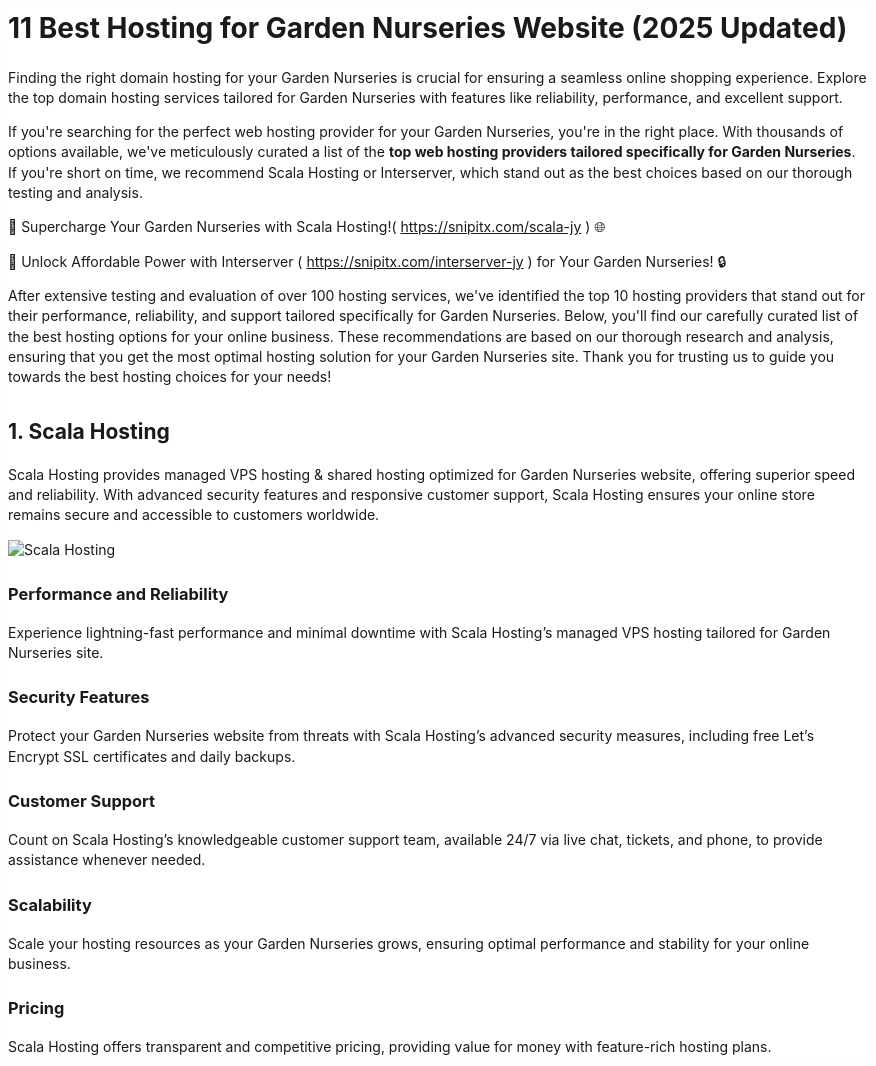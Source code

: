 # 11 Best Hosting for Garden Nurseries Website (2025 Updated)

Finding the right domain hosting for your Garden Nurseries is crucial for ensuring a seamless online shopping experience. Explore the top domain hosting services tailored for Garden Nurseries with features like reliability, performance, and excellent support.

If you're searching for the perfect web hosting provider for your Garden Nurseries, you're in the right place. With thousands of options available, we've meticulously curated a list of the **top web hosting providers tailored specifically for Garden Nurseries**. If you're short on time, we recommend Scala Hosting or Interserver, which stand out as the best choices based on our thorough testing and analysis.

🚀 Supercharge Your Garden Nurseries with Scala Hosting!( https://snipitx.com/scala-jy ) 🌐 

💸 Unlock Affordable Power with Interserver ( https://snipitx.com/interserver-jy ) for Your Garden Nurseries! 🔒

After extensive testing and evaluation of over 100 hosting services, we've identified the top 10 hosting providers that stand out for their performance, reliability, and support tailored specifically for Garden Nurseries. Below, you'll find our carefully curated list of the best hosting options for your online business. These recommendations are based on our thorough research and analysis, ensuring that you get the most optimal hosting solution for your Garden Nurseries site. Thank you for trusting us to guide you towards the best hosting choices for your needs!

## 1. Scala Hosting

Scala Hosting provides managed VPS hosting & shared hosting optimized for Garden Nurseries website, offering superior speed and reliability. With advanced security features and responsive customer support, Scala Hosting ensures your online store remains secure and accessible to customers worldwide.

![Scala Hosting](https://i.imgur.com/uJ5JIK3.png "Scala Web Hosting")

### Performance and Reliability
Experience lightning-fast performance and minimal downtime with Scala Hosting’s managed VPS hosting tailored for Garden Nurseries site.

### Security Features
Protect your Garden Nurseries website from threats with Scala Hosting’s advanced security measures, including free Let’s Encrypt SSL certificates and daily backups.

### Customer Support
Count on Scala Hosting’s knowledgeable customer support team, available 24/7 via live chat, tickets, and phone, to provide assistance whenever needed.

### Scalability
Scale your hosting resources as your Garden Nurseries grows, ensuring optimal performance and stability for your online business.

### Pricing
Scala Hosting offers transparent and competitive pricing, providing value for money with feature-rich hosting plans.
